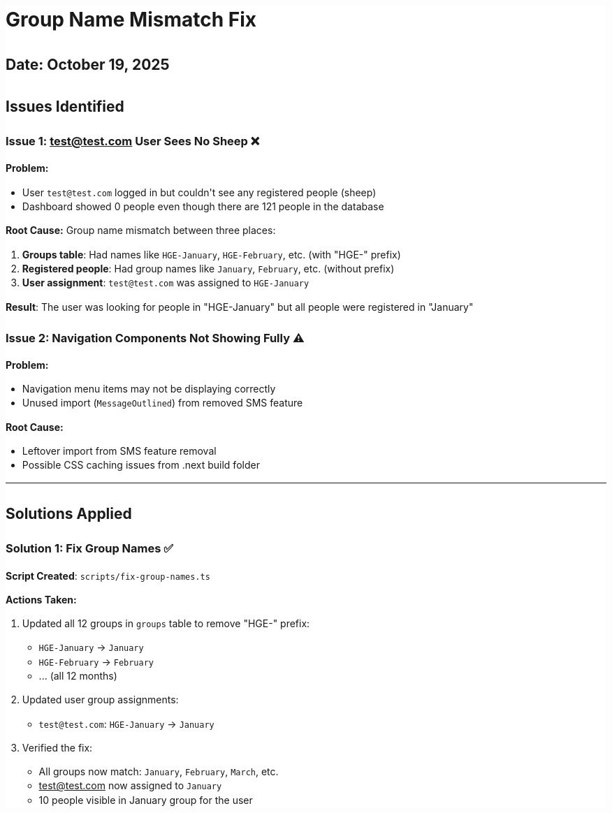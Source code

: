 # Group Name Mismatch Fix

## Date: October 19, 2025

## Issues Identified

### Issue 1: test@test.com User Sees No Sheep ❌

**Problem:**
- User `test@test.com` logged in but couldn't see any registered people (sheep)
- Dashboard showed 0 people even though there are 121 people in the database

**Root Cause:**
Group name mismatch between three places:
1. **Groups table**: Had names like `HGE-January`, `HGE-February`, etc. (with "HGE-" prefix)
2. **Registered people**: Had group names like `January`, `February`, etc. (without prefix)
3. **User assignment**: `test@test.com` was assigned to `HGE-January`

**Result**: The user was looking for people in "HGE-January" but all people were registered in "January"

### Issue 2: Navigation Components Not Showing Fully ⚠️

**Problem:**
- Navigation menu items may not be displaying correctly
- Unused import (`MessageOutlined`) from removed SMS feature

**Root Cause:**
- Leftover import from SMS feature removal
- Possible CSS caching issues from .next build folder

---

## Solutions Applied

### Solution 1: Fix Group Names ✅

**Script Created**: `scripts/fix-group-names.ts`

**Actions Taken:**
1. Updated all 12 groups in `groups` table to remove "HGE-" prefix:
   - `HGE-January` → `January`
   - `HGE-February` → `February`
   - ... (all 12 months)

2. Updated user group assignments:
   - `test@test.com`: `HGE-January` → `January`

3. Verified the fix:
   - All groups now match: `January`, `February`, `March`, etc.
   - test@test.com now assigned to `January`
   - 10 people visible in January group for the user

